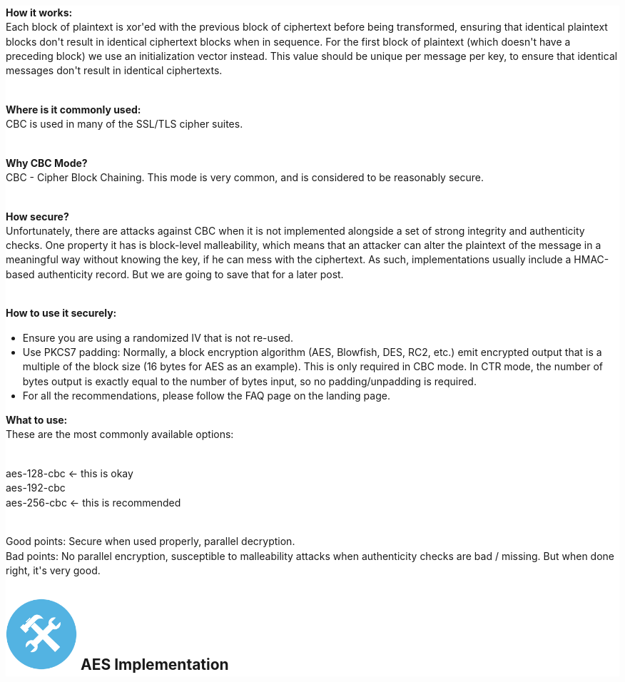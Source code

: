 <strong>How it works:</strong><br />
Each block of plaintext is xor'ed with the previous block of ciphertext before being transformed, ensuring that identical plaintext blocks don't result in identical ciphertext blocks when in sequence. For the first block of plaintext (which doesn't have a preceding block) we use an initialization vector instead. This value should be unique per message per key, to ensure that identical messages don't result in identical ciphertexts.  <br /> <br />

<strong>Where is it commonly used:</strong><br />
CBC is used in many of the SSL/TLS cipher suites. <br /> <br />

<strong>Why CBC Mode?</strong><br />
CBC - Cipher Block Chaining. This mode is very common, and is considered to be reasonably secure.  <br /> <br />

<strong>How secure?</strong><br />
Unfortunately, there are attacks against CBC when it is not implemented alongside a set of strong integrity and authenticity checks. One property it has is block-level malleability, which means that an attacker can alter the plaintext of the message in a meaningful way without knowing the key, if he can mess with the ciphertext. As such, implementations usually include a HMAC-based authenticity record. But we are going to save that for a later post. <br /> <br />

<strong>How to use it securely:</strong><br />
<ul>
<li>Ensure you are using a randomized IV that is not re-used.</li>
<li>Use PKCS7 padding: Normally, a block encryption algorithm (AES, Blowfish, DES, RC2, etc.) emit encrypted output that is a multiple of the block size (16 bytes for AES as an example). This is only required in CBC mode. In CTR mode, the number of bytes output is exactly equal to the number of bytes input, so no padding/unpadding is required.</li>
<li>For all the recommendations, please follow the FAQ page on the landing page. </li>
</ul>

<strong>What to use:</strong><br />
These are the most commonly available options: <br /> <br />

aes-128-cbc ← this is okay <br />
aes-192-cbc <br />
aes-256-cbc ← this is recommended <br /> <br />

<span class="green">Good points:</span>  Secure when used properly, parallel decryption. <br />
<span class="red">Bad points:</span>  No parallel encryption, susceptible to malleability attacks when authenticity checks are bad / missing. But when done right, it's very good.

</p>

<p id="nocryptoroll">
  <div class="col-md-12 col-sm-12 col-xs-12">
    <h2> <img src="/static_files/implementation.png" style="width:100px;height:100px;" /> AES Implementation</h2>
